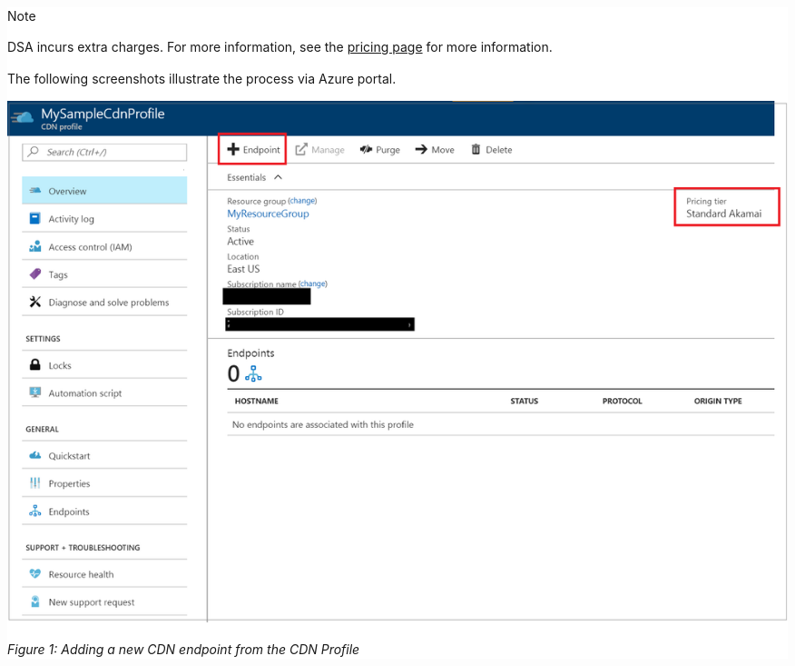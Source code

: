 > [!Note]
> DSA incurs extra charges. For more information, see the [pricing page](https://azure.microsoft.com/pricing/details/cdn/) for more information.

The following screenshots illustrate the process via Azure portal.
 
![Adding a new CDN endpoint](./media/cdn-dynamic-site-acceleration/01_Endpoint_Profile.png) 

*Figure 1: Adding a new CDN endpoint from the CDN Profile*
 